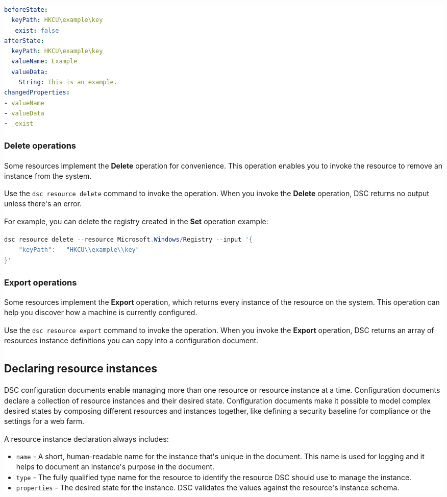 ```yaml
beforeState:
  keyPath: HKCU\example\key
  _exist: false
afterState:
  keyPath: HKCU\example\key
  valueName: Example
  valueData:
    String: This is an example.
changedProperties:
- valueName
- valueData
- _exist
```

### Delete operations

Some resources implement the **Delete** operation for convenience. This operation enables you to
invoke the resource to remove an instance from the system.

Use the `dsc resource delete` command to invoke the operation. When you invoke the **Delete**
operation, DSC returns no output unless there's an error.

For example, you can delete the registry created in the **Set** operation example:

```powershell
dsc resource delete --resource Microsoft.Windows/Registry --input '{
    "keyPath":   "HKCU\\example\\key"
}'
```

### Export operations

Some resources implement the **Export** operation, which returns every instance of the resource on
the system. This operation can help you discover how a machine is currently configured.

Use the `dsc resource export` command to invoke the operation. When you invoke the **Export**
operation, DSC returns an array of resources instance definitions you can copy into a configuration
document.

## Declaring resource instances

DSC configuration documents enable managing more than one resource or resource instance at a time.
Configuration documents declare a collection of resource instances and their desired state.
Configuration documents make it possible to model complex desired states by composing different
resources and instances together, like defining a security baseline for compliance or the settings
for a web farm.

A resource instance declaration always includes:

- `name` - A short, human-readable name for the instance that's unique in the document. This name
  is used for logging and it helps to document an instance's purpose in the document.
- `type` - The fully qualified type name for the resource to identify the resource DSC should use
  to manage the instance.
- `properties` - The desired state for the instance. DSC validates the values against the
  resource's instance schema.
